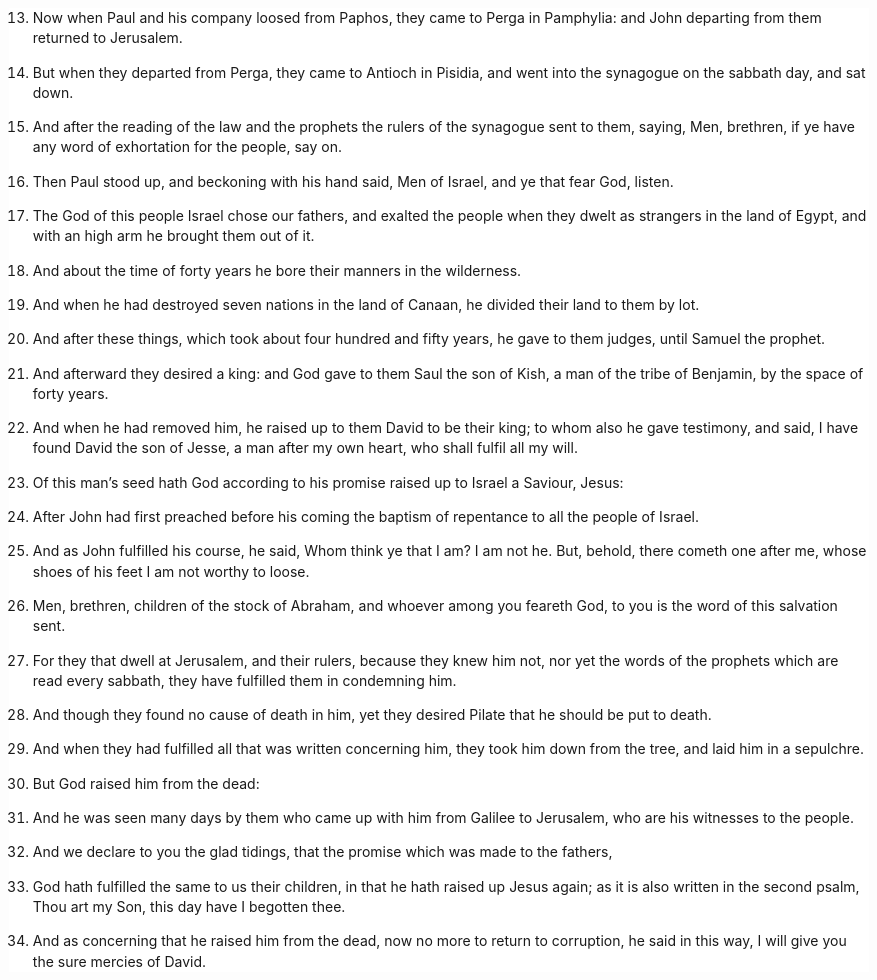 13. Now when Paul and his company loosed from Paphos, they came to Perga in Pamphylia: and John departing from them returned to Jerusalem.

14. But when they departed from Perga, they came to Antioch in Pisidia, and went into the synagogue on the sabbath day, and sat down.

15. And after the reading of the law and the prophets the rulers of the synagogue sent to them, saying, Men, brethren, if ye have any word of exhortation for the people, say on.

16. Then Paul stood up, and beckoning with his hand said, Men of Israel, and ye that fear God, listen.

17. The God of this people Israel chose our fathers, and exalted the people when they dwelt as strangers in the land of Egypt, and with an high arm he brought them out of it.

18. And about the time of forty years he bore their manners in the wilderness. 

19. And when he had destroyed seven nations in the land of Canaan, he divided their land to them by lot.

20. And after these things, which took about four hundred and fifty years, he gave to them judges, until Samuel the prophet.

21. And afterward they desired a king: and God gave to them Saul the son of Kish, a man of the tribe of Benjamin, by the space of forty years.

22. And when he had removed him, he raised up to them David to be their king; to whom also he gave testimony, and said, I have found David the son of Jesse, a man after my own heart, who shall fulfil all my will.

23. Of this man’s seed hath God according to his promise raised up to Israel a Saviour, Jesus:

24. After John had first preached before his coming the baptism of repentance to all the people of Israel.

25. And as John fulfilled his course, he said, Whom think ye that I am? I am not he. But, behold, there cometh one after me, whose shoes of his feet I am not worthy to loose.

26. Men, brethren, children of the stock of Abraham, and whoever among you feareth God, to you is the word of this salvation sent.

27. For they that dwell at Jerusalem, and their rulers, because they knew him not, nor yet the words of the prophets which are read every sabbath, they have fulfilled them in condemning him.

28. And though they found no cause of death in him, yet they desired Pilate that he should be put to death.

29. And when they had fulfilled all that was written concerning him, they took him down from the tree, and laid him in a sepulchre.

30. But God raised him from the dead:

31. And he was seen many days by them who came up with him from Galilee to Jerusalem, who are his witnesses to the people.

32. And we declare to you the glad tidings, that the promise which was made to the fathers,

33. God hath fulfilled the same to us their children, in that he hath raised up Jesus again; as it is also written in the second psalm, Thou art my Son, this day have I begotten thee.

34. And as concerning that he raised him from the dead, now no more to return to corruption, he said in this way, I will give you the sure mercies of David. 
